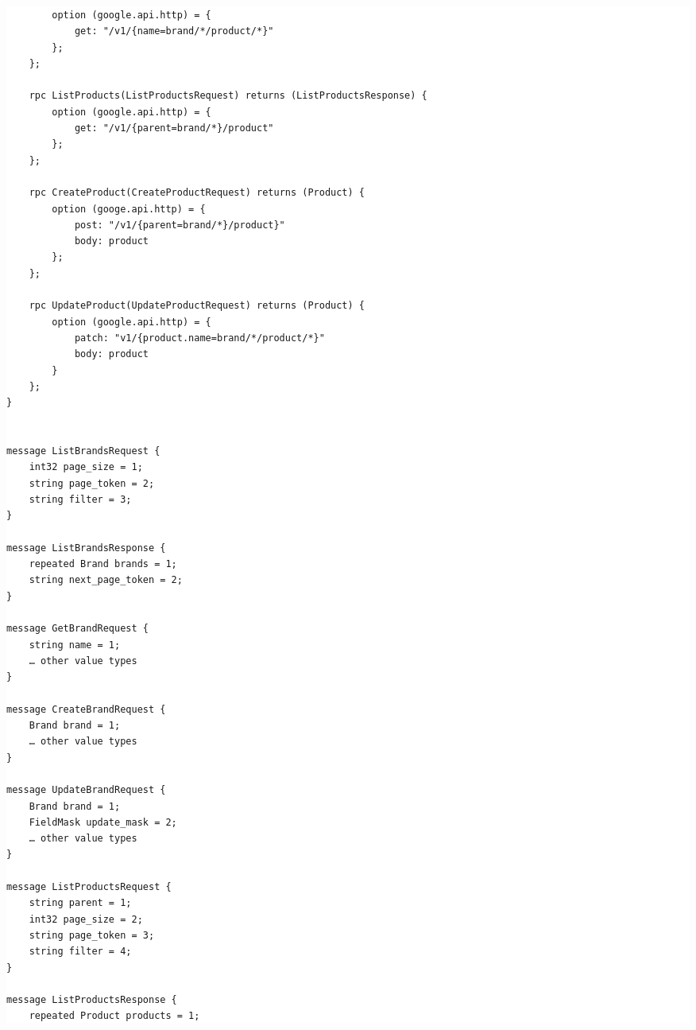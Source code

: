 ```
        option (google.api.http) = {
            get: "/v1/{name=brand/*/product/*}"
        };
    };

    rpc ListProducts(ListProductsRequest) returns (ListProductsResponse) {
        option (google.api.http) = {
            get: "/v1/{parent=brand/*}/product"
        };
    };

    rpc CreateProduct(CreateProductRequest) returns (Product) {
        option (googe.api.http) = {
            post: "/v1/{parent=brand/*}/product}"
            body: product
        };
    };

    rpc UpdateProduct(UpdateProductRequest) returns (Product) {
        option (google.api.http) = {
            patch: "v1/{product.name=brand/*/product/*}"
            body: product
        }
    };
}


message ListBrandsRequest {
    int32 page_size = 1;
    string page_token = 2;
    string filter = 3;
}

message ListBrandsResponse {
    repeated Brand brands = 1;
    string next_page_token = 2;
}

message GetBrandRequest {
    string name = 1;
    … other value types
}

message CreateBrandRequest {
    Brand brand = 1;
    … other value types
}

message UpdateBrandRequest {
    Brand brand = 1;
    FieldMask update_mask = 2;
    … other value types
}

message ListProductsRequest {
    string parent = 1;
    int32 page_size = 2;
    string page_token = 3;
    string filter = 4;
}

message ListProductsResponse {
    repeated Product products = 1;
```